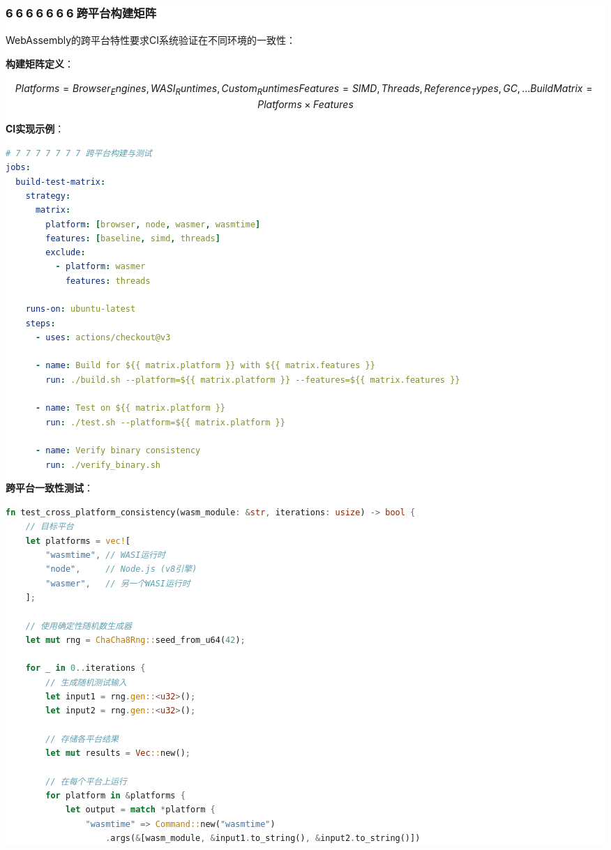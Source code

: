 ### 6 6 6 6 6 6 6 跨平台构建矩阵

WebAssembly的跨平台特性要求CI系统验证在不同环境的一致性：

**构建矩阵定义**：

```math
Platforms = {Browser_Engines, WASI_Runtimes, Custom_Runtimes}
Features = {SIMD, Threads, Reference_Types, GC, ...}
BuildMatrix = Platforms × Features
```

**CI实现示例**：

```yaml
# 7 7 7 7 7 7 7 跨平台构建与测试
jobs:
  build-test-matrix:
    strategy:
      matrix:
        platform: [browser, node, wasmer, wasmtime]
        features: [baseline, simd, threads]
        exclude:
          - platform: wasmer
            features: threads
    
    runs-on: ubuntu-latest
    steps:
      - uses: actions/checkout@v3
      
      - name: Build for ${{ matrix.platform }} with ${{ matrix.features }}
        run: ./build.sh --platform=${{ matrix.platform }} --features=${{ matrix.features }}
      
      - name: Test on ${{ matrix.platform }}
        run: ./test.sh --platform=${{ matrix.platform }}
        
      - name: Verify binary consistency
        run: ./verify_binary.sh
```

**跨平台一致性测试**：

```rust
fn test_cross_platform_consistency(wasm_module: &str, iterations: usize) -> bool {
    // 目标平台
    let platforms = vec![
        "wasmtime", // WASI运行时
        "node",     // Node.js (v8引擎)
        "wasmer",   // 另一个WASI运行时
    ];
    
    // 使用确定性随机数生成器
    let mut rng = ChaCha8Rng::seed_from_u64(42);
    
    for _ in 0..iterations {
        // 生成随机测试输入
        let input1 = rng.gen::<u32>();
        let input2 = rng.gen::<u32>();
        
        // 存储各平台结果
        let mut results = Vec::new();
        
        // 在每个平台上运行
        for platform in &platforms {
            let output = match *platform {
                "wasmtime" => Command::new("wasmtime")
                    .args(&[wasm_module, &input1.to_string(), &input2.to_string()])
```